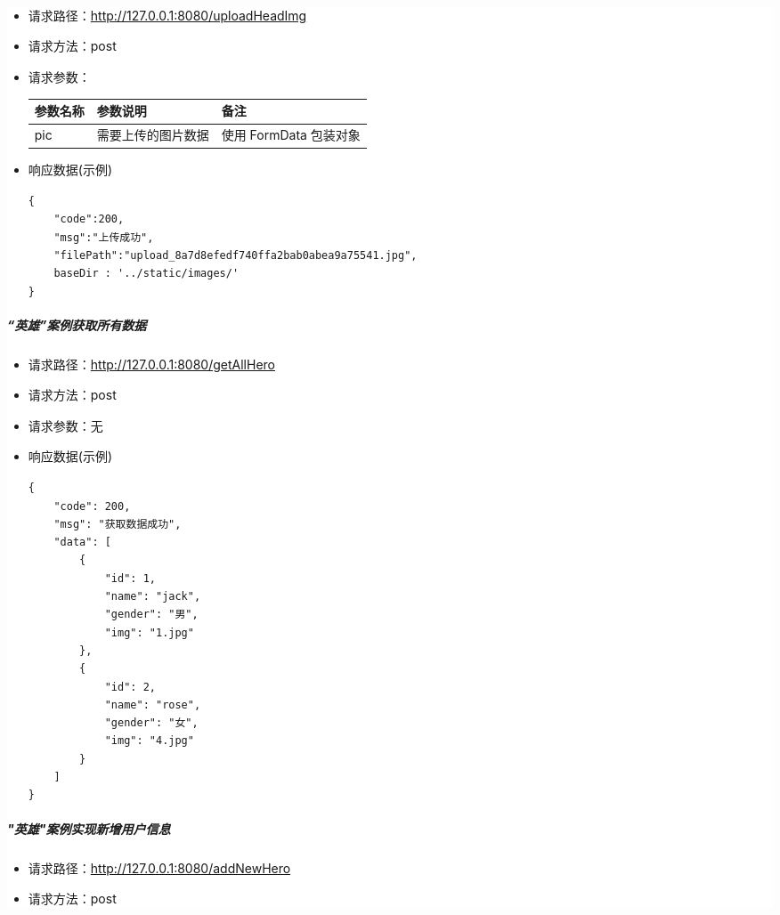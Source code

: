 - 请求路径：http://127.0.0.1:8080/uploadHeadImg

- 请求方法：post

- 请求参数：

  | 参数名称 | 参数说明           | 备注                   |
  | -------- | ------------------ | ---------------------- |
  | pic      | 需要上传的图片数据 | 使用 FormData 包装对象 |

- 响应数据(示例)

  ```tex
  {
      "code":200,
      "msg":"上传成功",
      "filePath":"upload_8a7d8efedf740ffa2bab0abea9a75541.jpg",
      baseDir : '../static/images/'
  }
  ```

##### “英雄”案例获取所有数据

- 请求路径：http://127.0.0.1:8080/getAllHero

- 请求方法：post

- 请求参数：无

- 响应数据(示例)

  ```tex
  {
      "code": 200,
      "msg": "获取数据成功",
      "data": [
          {
              "id": 1,
              "name": "jack",
              "gender": "男",
              "img": "1.jpg"
          },
          {
              "id": 2,
              "name": "rose",
              "gender": "女",
              "img": "4.jpg"
          }
      ]
  }
  ```

##### "英雄"案例实现新增用户信息

- 请求路径：http://127.0.0.1:8080/addNewHero

- 请求方法：post
